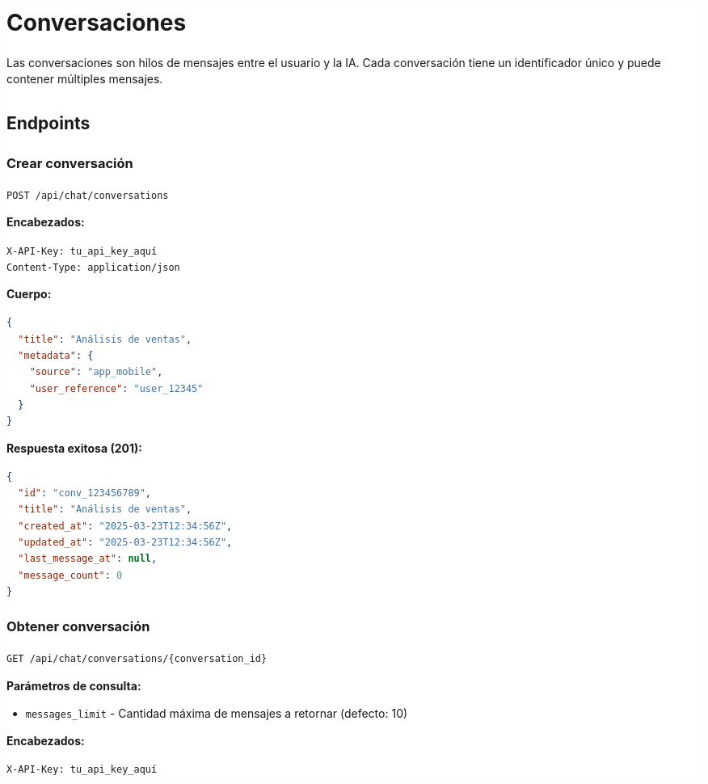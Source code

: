 
# Conversaciones

Las conversaciones son hilos de mensajes entre el usuario y la IA. Cada conversación tiene un identificador único y puede contener múltiples mensajes.

## Endpoints

### Crear conversación

```
POST /api/chat/conversations
```

**Encabezados:**
```
X-API-Key: tu_api_key_aquí
Content-Type: application/json
```

**Cuerpo:**
```json
{
  "title": "Análisis de ventas",
  "metadata": {
    "source": "app_mobile",
    "user_reference": "user_12345"
  }
}
```

**Respuesta exitosa (201):**
```json
{
  "id": "conv_123456789",
  "title": "Análisis de ventas",
  "created_at": "2025-03-23T12:34:56Z",
  "updated_at": "2025-03-23T12:34:56Z",
  "last_message_at": null,
  "message_count": 0
}
```

### Obtener conversación

```
GET /api/chat/conversations/{conversation_id}
```

**Parámetros de consulta:**
- `messages_limit` - Cantidad máxima de mensajes a retornar (defecto: 10)

**Encabezados:**
```
X-API-Key: tu_api_key_aquí
```
